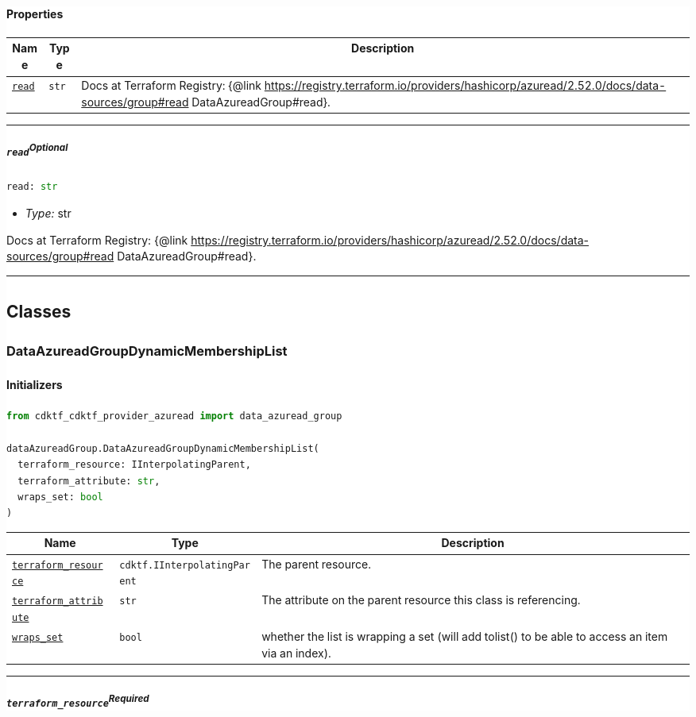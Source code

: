 #### Properties <a name="Properties" id="Properties"></a>

| **Name** | **Type** | **Description** |
| --- | --- | --- |
| <code><a href="#@cdktf/provider-azuread.dataAzureadGroup.DataAzureadGroupTimeouts.property.read">read</a></code> | <code>str</code> | Docs at Terraform Registry: {@link https://registry.terraform.io/providers/hashicorp/azuread/2.52.0/docs/data-sources/group#read DataAzureadGroup#read}. |

---

##### `read`<sup>Optional</sup> <a name="read" id="@cdktf/provider-azuread.dataAzureadGroup.DataAzureadGroupTimeouts.property.read"></a>

```python
read: str
```

- *Type:* str

Docs at Terraform Registry: {@link https://registry.terraform.io/providers/hashicorp/azuread/2.52.0/docs/data-sources/group#read DataAzureadGroup#read}.

---

## Classes <a name="Classes" id="Classes"></a>

### DataAzureadGroupDynamicMembershipList <a name="DataAzureadGroupDynamicMembershipList" id="@cdktf/provider-azuread.dataAzureadGroup.DataAzureadGroupDynamicMembershipList"></a>

#### Initializers <a name="Initializers" id="@cdktf/provider-azuread.dataAzureadGroup.DataAzureadGroupDynamicMembershipList.Initializer"></a>

```python
from cdktf_cdktf_provider_azuread import data_azuread_group

dataAzureadGroup.DataAzureadGroupDynamicMembershipList(
  terraform_resource: IInterpolatingParent,
  terraform_attribute: str,
  wraps_set: bool
)
```

| **Name** | **Type** | **Description** |
| --- | --- | --- |
| <code><a href="#@cdktf/provider-azuread.dataAzureadGroup.DataAzureadGroupDynamicMembershipList.Initializer.parameter.terraformResource">terraform_resource</a></code> | <code>cdktf.IInterpolatingParent</code> | The parent resource. |
| <code><a href="#@cdktf/provider-azuread.dataAzureadGroup.DataAzureadGroupDynamicMembershipList.Initializer.parameter.terraformAttribute">terraform_attribute</a></code> | <code>str</code> | The attribute on the parent resource this class is referencing. |
| <code><a href="#@cdktf/provider-azuread.dataAzureadGroup.DataAzureadGroupDynamicMembershipList.Initializer.parameter.wrapsSet">wraps_set</a></code> | <code>bool</code> | whether the list is wrapping a set (will add tolist() to be able to access an item via an index). |

---

##### `terraform_resource`<sup>Required</sup> <a name="terraform_resource" id="@cdktf/provider-azuread.dataAzureadGroup.DataAzureadGroupDynamicMembershipList.Initializer.parameter.terraformResource"></a>
